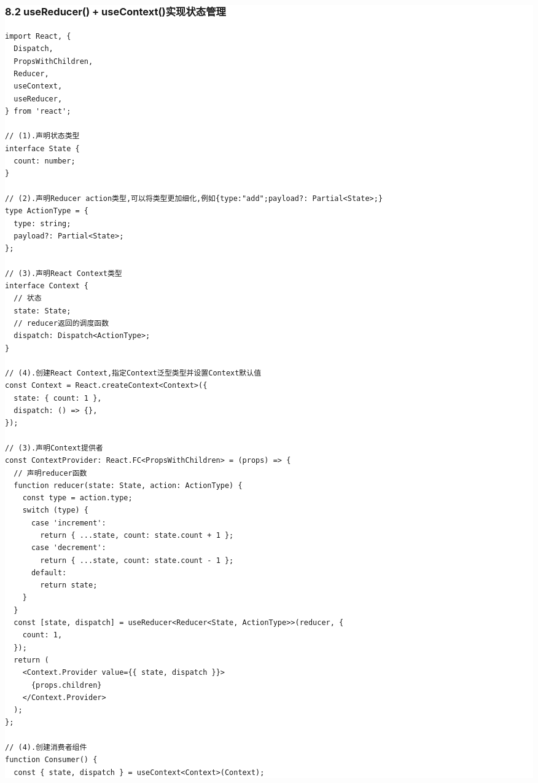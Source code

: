 ### 8.2 useReducer() + useContext()实现状态管理

```tsx
import React, {
  Dispatch,
  PropsWithChildren,
  Reducer,
  useContext,
  useReducer,
} from 'react';

// (1).声明状态类型
interface State {
  count: number;
}

// (2).声明Reducer action类型,可以将类型更加细化,例如{type:"add";payload?: Partial<State>;}
type ActionType = {
  type: string;
  payload?: Partial<State>;
};

// (3).声明React Context类型
interface Context {
  // 状态
  state: State;
  // reducer返回的调度函数
  dispatch: Dispatch<ActionType>;
}

// (4).创建React Context,指定Context泛型类型并设置Context默认值
const Context = React.createContext<Context>({
  state: { count: 1 },
  dispatch: () => {},
});

// (3).声明Context提供者
const ContextProvider: React.FC<PropsWithChildren> = (props) => {
  // 声明reducer函数
  function reducer(state: State, action: ActionType) {
    const type = action.type;
    switch (type) {
      case 'increment':
        return { ...state, count: state.count + 1 };
      case 'decrement':
        return { ...state, count: state.count - 1 };
      default:
        return state;
    }
  }
  const [state, dispatch] = useReducer<Reducer<State, ActionType>>(reducer, {
    count: 1,
  });
  return (
    <Context.Provider value={{ state, dispatch }}>
      {props.children}
    </Context.Provider>
  );
};

// (4).创建消费者组件
function Consumer() {
  const { state, dispatch } = useContext<Context>(Context);
```